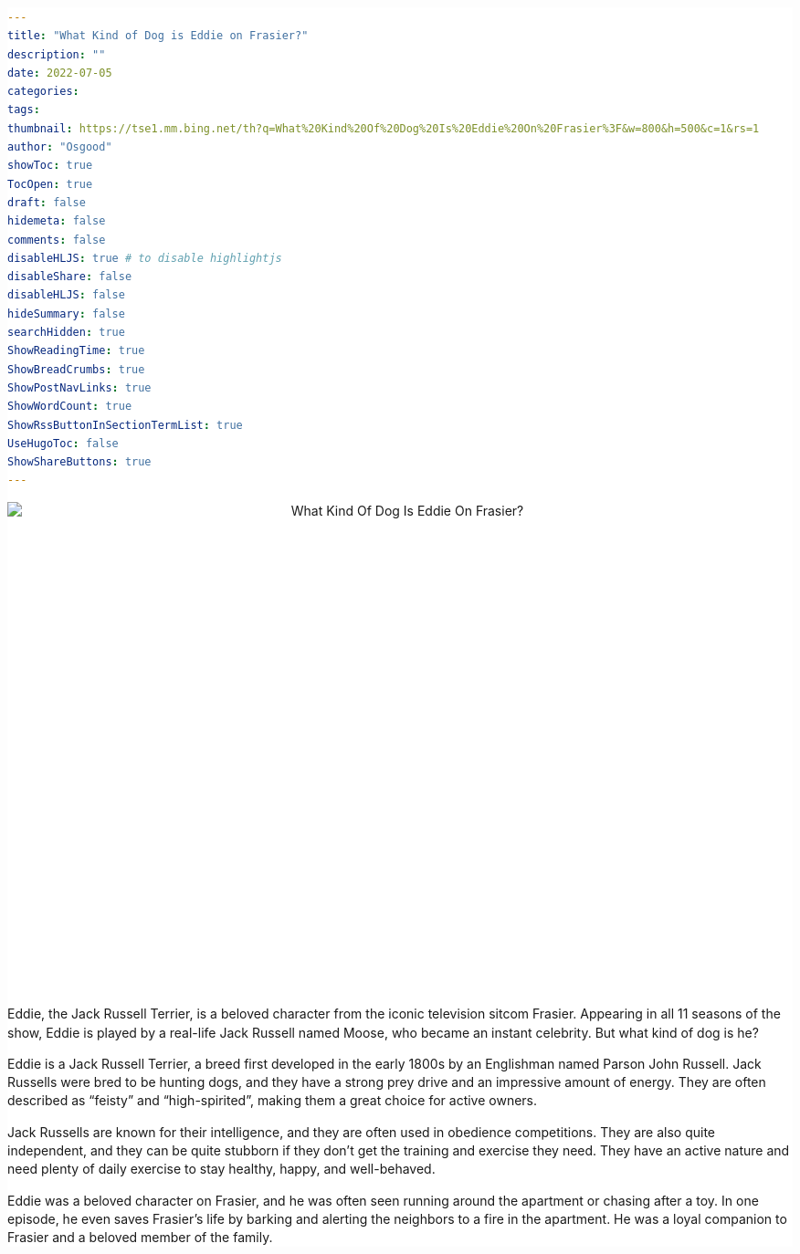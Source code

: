 ```yaml
---
title: "What Kind of Dog is Eddie on Frasier?"
description: ""
date: 2022-07-05
categories: 
tags: 
thumbnail: https://tse1.mm.bing.net/th?q=What%20Kind%20Of%20Dog%20Is%20Eddie%20On%20Frasier%3F&w=800&h=500&c=1&rs=1
author: "Osgood"
showToc: true
TocOpen: true
draft: false
hidemeta: false
comments: false
disableHLJS: true # to disable highlightjs
disableShare: false
disableHLJS: false
hideSummary: false
searchHidden: true
ShowReadingTime: true
ShowBreadCrumbs: true
ShowPostNavLinks: true
ShowWordCount: true
ShowRssButtonInSectionTermList: true
UseHugoToc: false
ShowShareButtons: true
---
```


<center>
	<img src="https://tse1.mm.bing.net/th?q=What%20Kind%20Of%20Dog%20Is%20Eddie%20On%20Frasier%3F&w=800&h=500&c=1&rs=1" alt="What Kind Of Dog Is Eddie On Frasier?" width="800" height="500" style="display: block; width: 100%; height: auto">
</center>

<p>Eddie, the Jack Russell Terrier, is a beloved character from the iconic television sitcom Frasier. Appearing in all 11 seasons of the show, Eddie is played by a real-life Jack Russell named Moose, who became an instant celebrity. But what kind of dog is he?</p>

<p>Eddie is a Jack Russell Terrier, a breed first developed in the early 1800s by an Englishman named Parson John Russell. Jack Russells were bred to be hunting dogs, and they have a strong prey drive and an impressive amount of energy. They are often described as “feisty” and “high-spirited”, making them a great choice for active owners.</p>

<p>Jack Russells are known for their intelligence, and they are often used in obedience competitions. They are also quite independent, and they can be quite stubborn if they don’t get the training and exercise they need. They have an active nature and need plenty of daily exercise to stay healthy, happy, and well-behaved.</p>

<p>Eddie was a beloved character on Frasier, and he was often seen running around the apartment or chasing after a toy. In one episode, he even saves Frasier’s life by barking and alerting the neighbors to a fire in the apartment. He was a loyal companion to Frasier and a beloved member of the family.</p>
